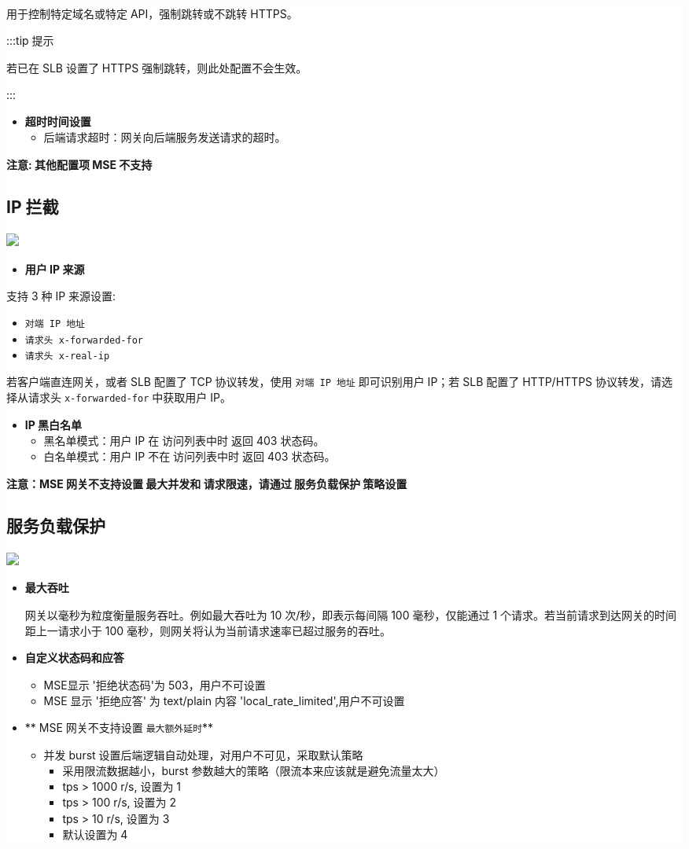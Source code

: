   用于控制特定域名或特定 API，强制跳转或不跳转 HTTPS。

  :::tip 提示

  若已在 SLB 设置了 HTTPS 强制跳转，则此处配置不会生效。

  :::


* **超时时间设置**
  * 后端请求超时：网关向后端服务发送请求的超时。

**注意: 其他配置项 MSE 不支持**


## IP 拦截

![](http://terminus-paas.oss-cn-hangzhou.aliyuncs.com/paas-doc/2022/01/20/7d7daea0-a433-4c79-99df-a2a6cb852e79.png)

* **用户 IP 来源**

支持 3 种 IP 来源设置:
* `对端 IP 地址`
* `请求头 x-forwarded-for`
* `请求头 x-real-ip`

若客户端直连网关，或者 SLB 配置了 TCP 协议转发，使用 `对端 IP 地址` 即可识别用户 IP；若 SLB 配置了 HTTP/HTTPS 协议转发，请选择从请求头 `x-forwarded-for` 中获取用户 IP。

* **IP 黑白名单**
  * 黑名单模式：用户 IP 在 访问列表中时 返回 403 状态码。
  * 白名单模式：用户 IP 不在 访问列表中时 返回 403 状态码。


**注意：MSE 网关不支持设置 最大并发和 请求限速，请通过 服务负载保护 策略设置**


## 服务负载保护

![](http://terminus-paas.oss-cn-hangzhou.aliyuncs.com/paas-doc/2022/01/20/755fe840-7bf6-43eb-892c-733d610e5f0e.png)

* **最大吞吐**

  网关以毫秒为粒度衡量服务吞吐。例如最大吞吐为 10 次/秒，即表示每间隔 100 毫秒，仅能通过 1 个请求。若当前请求到达网关的时间距上一请求小于 100 毫秒，则网关将认为当前请求速率已超过服务的吞吐。



* **自定义状态码和应答**

  * MSE显示 '拒绝状态码'为 503，用户不可设置
  * MSE 显示 '拒绝应答' 为 text/plain 内容  'local_rate_limited',用户不可设置

* ** MSE 网关不支持设置 `最大额外延时`**
  * 并发 burst 设置后端逻辑自动处理，对用户不可见，采取默认策略
    - 采用限流数据越小，burst 参数越大的策略（限流本来应该就是避免流量太大）
    - tps > 1000 r/s, 设置为 1
    - tps > 100 r/s, 设置为 2
    - tps > 10 r/s, 设置为 3
    - 默认设置为 4
